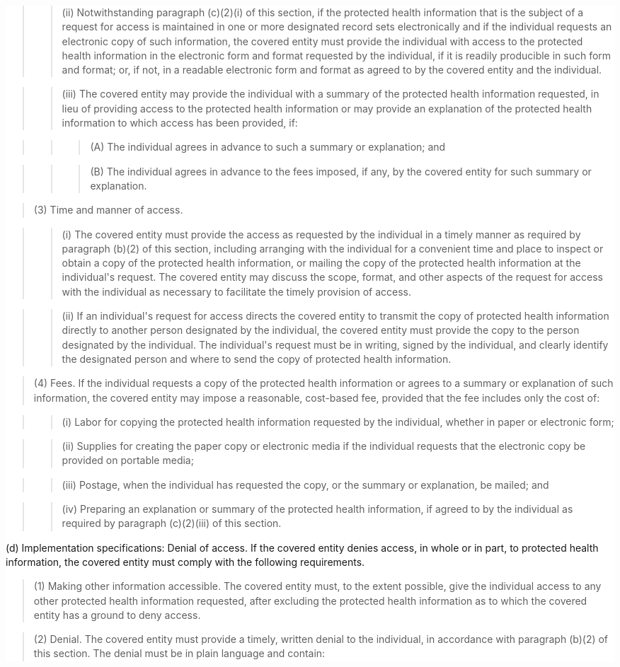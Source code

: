 > > (ii) Notwithstanding paragraph &#40;c)(2)(i) of this section, if the protected health information that is the subject of a request for access is maintained in one or more designated record sets electronically and if the individual requests an electronic copy of such information, the covered entity must provide the individual with access to the protected health information in the electronic form and format requested by the individual, if it is readily producible in such form and format; or, if not, in a readable electronic form and format as agreed to by the covered entity and the individual.

> > (iii) The covered entity may provide the individual with a summary of the protected health information requested, in lieu of providing access to the protected health information or may provide an explanation of the protected health information to which access has been provided, if:

> > > (A) The individual agrees in advance to such a summary or explanation; and

> > > (B) The individual agrees in advance to the fees imposed, if any, by the covered entity for such summary or explanation.

> (3) Time and manner of access. 

> > (i) The covered entity must provide the access as requested by the individual in a timely manner as required by paragraph (b)(2) of this section, including arranging with the individual for a convenient time and place to inspect or obtain a copy of the protected health information, or mailing the copy of the protected health information at the individual's request. The covered entity may discuss the scope, format, and other aspects of the request for access with the individual as necessary to facilitate the timely provision of access.

> > (ii) If an individual's request for access directs the covered entity to transmit the copy of protected health information directly to another person designated by the individual, the covered entity must provide the copy to the person designated by the individual. The individual's request must be in writing, signed by the individual, and clearly identify the designated person and where to send the copy of protected health information.

> (4) Fees. If the individual requests a copy of the protected health information or agrees to a summary or explanation of such information, the covered entity may impose a reasonable, cost-based fee, provided that the fee includes only the cost of:
 
> > (i) Labor for copying the protected health information requested by the individual, whether in paper or electronic form;

> > (ii) Supplies for creating the paper copy or electronic media if the individual requests that the electronic copy be provided on portable media;

> > (iii) Postage, when the individual has requested the copy, or the summary or explanation, be mailed; and

> > (iv) Preparing an explanation or summary of the protected health information, if agreed to by the individual as required by paragraph &#40;c)(2)(iii) of this section.

(d) Implementation specifications: Denial of access. If the covered entity denies access, in whole or in part, to protected health information, the covered entity must comply with the following requirements.

> (1) Making other information accessible. The covered entity must, to the extent possible, give the individual access to any other protected health information requested, after excluding the protected health information as to which the covered entity has a ground to deny access.

> (2) Denial. The covered entity must provide a timely, written denial to the individual, in accordance with paragraph (b)(2) of this section. The denial must be in plain language and contain:
